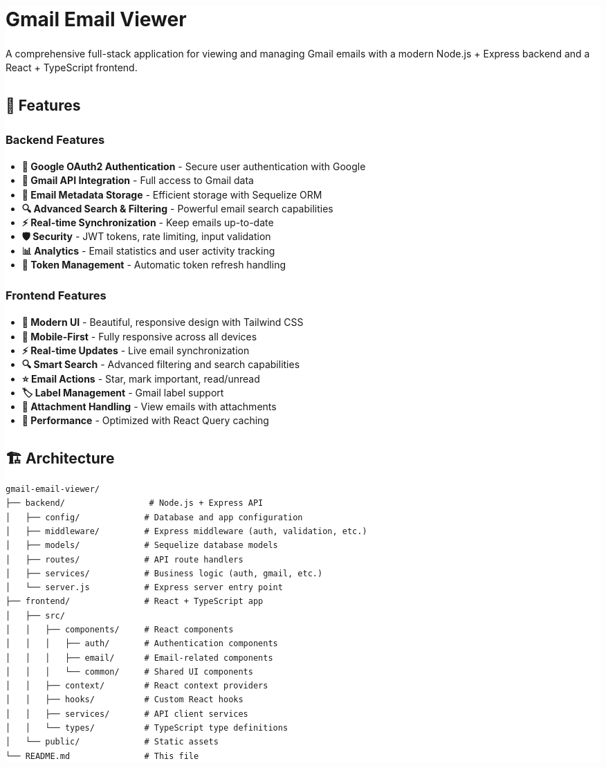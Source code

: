# Gmail Email Viewer

A comprehensive full-stack application for viewing and managing Gmail emails with a modern Node.js + Express backend and a React + TypeScript frontend.

## 🌟 Features

### Backend Features
- **🔐 Google OAuth2 Authentication** - Secure user authentication with Google
- **📧 Gmail API Integration** - Full access to Gmail data
- **💾 Email Metadata Storage** - Efficient storage with Sequelize ORM
- **🔍 Advanced Search & Filtering** - Powerful email search capabilities
- **⚡ Real-time Synchronization** - Keep emails up-to-date
- **🛡️ Security** - JWT tokens, rate limiting, input validation
- **📊 Analytics** - Email statistics and user activity tracking
- **🔄 Token Management** - Automatic token refresh handling

### Frontend Features
- **🎨 Modern UI** - Beautiful, responsive design with Tailwind CSS
- **📱 Mobile-First** - Fully responsive across all devices
- **⚡ Real-time Updates** - Live email synchronization
- **🔍 Smart Search** - Advanced filtering and search capabilities
- **⭐ Email Actions** - Star, mark important, read/unread
- **🏷️ Label Management** - Gmail label support
- **📎 Attachment Handling** - View emails with attachments
- **🚀 Performance** - Optimized with React Query caching

## 🏗️ Architecture

```
gmail-email-viewer/
├── backend/                 # Node.js + Express API
│   ├── config/             # Database and app configuration
│   ├── middleware/         # Express middleware (auth, validation, etc.)
│   ├── models/             # Sequelize database models
│   ├── routes/             # API route handlers
│   ├── services/           # Business logic (auth, gmail, etc.)
│   └── server.js           # Express server entry point
├── frontend/               # React + TypeScript app
│   ├── src/
│   │   ├── components/     # React components
│   │   │   ├── auth/       # Authentication components
│   │   │   ├── email/      # Email-related components
│   │   │   └── common/     # Shared UI components
│   │   ├── context/        # React context providers
│   │   ├── hooks/          # Custom React hooks
│   │   ├── services/       # API client services
│   │   └── types/          # TypeScript type definitions
│   └── public/             # Static assets
└── README.md               # This file
```
